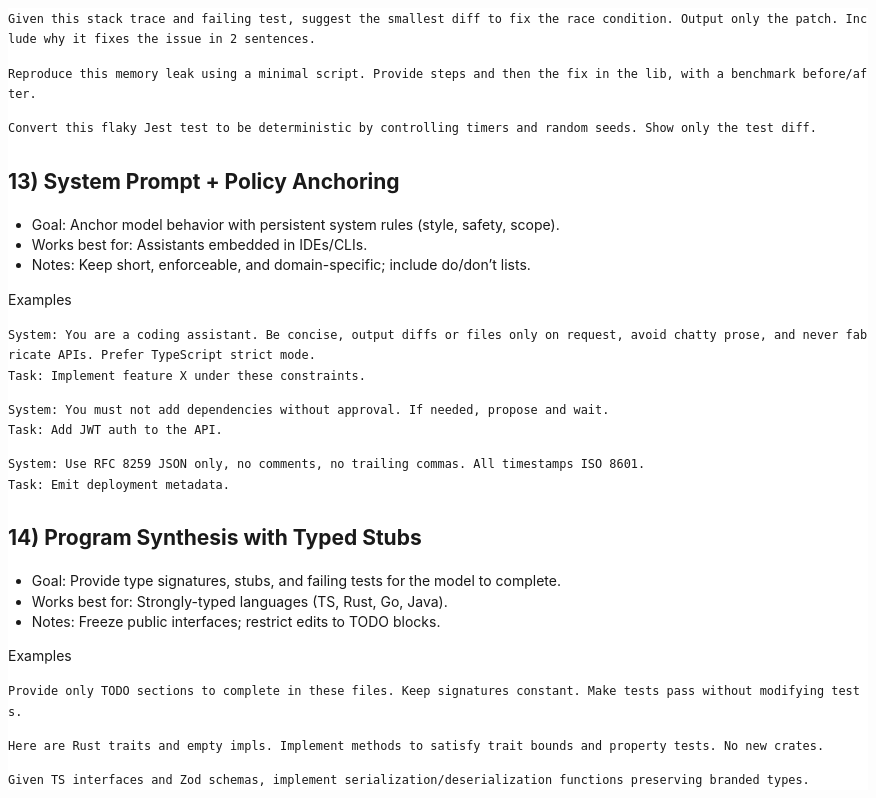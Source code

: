 ```text
Given this stack trace and failing test, suggest the smallest diff to fix the race condition. Output only the patch. Include why it fixes the issue in 2 sentences.
```

```text
Reproduce this memory leak using a minimal script. Provide steps and then the fix in the lib, with a benchmark before/after.
```

```text
Convert this flaky Jest test to be deterministic by controlling timers and random seeds. Show only the test diff.
```

## 13) System Prompt + Policy Anchoring

- Goal: Anchor model behavior with persistent system rules (style, safety, scope).
- Works best for: Assistants embedded in IDEs/CLIs.
- Notes: Keep short, enforceable, and domain-specific; include do/don’t lists.

Examples

```text
System: You are a coding assistant. Be concise, output diffs or files only on request, avoid chatty prose, and never fabricate APIs. Prefer TypeScript strict mode.
Task: Implement feature X under these constraints.
```

```text
System: You must not add dependencies without approval. If needed, propose and wait.
Task: Add JWT auth to the API.
```

```text
System: Use RFC 8259 JSON only, no comments, no trailing commas. All timestamps ISO 8601.
Task: Emit deployment metadata.
```

## 14) Program Synthesis with Typed Stubs

- Goal: Provide type signatures, stubs, and failing tests for the model to complete.
- Works best for: Strongly-typed languages (TS, Rust, Go, Java).
- Notes: Freeze public interfaces; restrict edits to TODO blocks.

Examples

```text
Provide only TODO sections to complete in these files. Keep signatures constant. Make tests pass without modifying tests.
```

```text
Here are Rust traits and empty impls. Implement methods to satisfy trait bounds and property tests. No new crates.
```

```text
Given TS interfaces and Zod schemas, implement serialization/deserialization functions preserving branded types.
```
